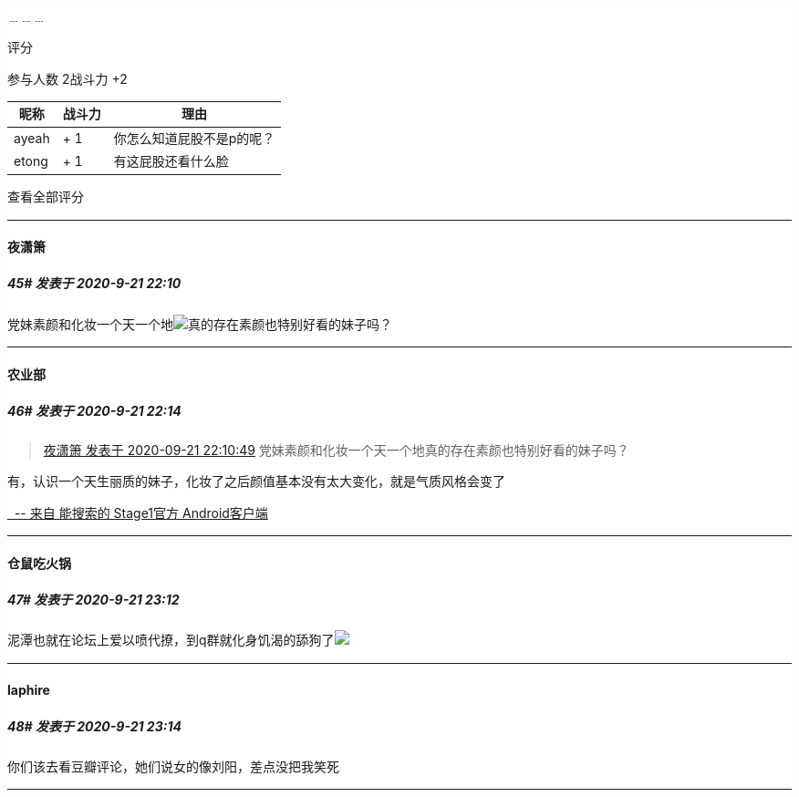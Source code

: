 
﹍﹍﹍

评分


 参与人数 2战斗力 +2

|昵称|战斗力|理由|
|----|---|---|
| ayeah| + 1|你怎么知道屁股不是p的呢？|
| etong| + 1|有这屁股还看什么脸|


查看全部评分


-----

####  夜潇箫  
##### 45#       发表于 2020-9-21 22:10


党妹素颜和化妆一个天一个地<img src="https://static.saraba1st.com/image/smiley/face2017/026.png" referrerpolicy="no-referrer">真的存在素颜也特别好看的妹子吗？


-----

####  农业部  
##### 46#       发表于 2020-9-21 22:14


<blockquote><a href="httphttps://bbs.saraba1st.com/2b/forum.php?mod=redirect&amp;goto=findpost&amp;pid=48808858&amp;ptid=1961051" target="_blank">夜潇箫 发表于 2020-09-21 22:10:49</a>
党妹素颜和化妆一个天一个地真的存在素颜也特别好看的妹子吗？</blockquote>有，认识一个天生丽质的妹子，化妆了之后颜值基本没有太大变化，就是气质风格会变了

[  -- 来自 能搜索的 Stage1官方 Android客户端](https://www.coolapk.com/apk/140634)


-----

####  仓鼠吃火锅  
##### 47#       发表于 2020-9-21 23:12


泥潭也就在论坛上爱以喷代撩，到q群就化身饥渴的舔狗了<img src="https://static.saraba1st.com/image/smiley/face2017/048.png" referrerpolicy="no-referrer">


-----

####  laphire  
##### 48#       发表于 2020-9-21 23:14


你们该去看豆瓣评论，她们说女的像刘阳，差点没把我笑死


-----
